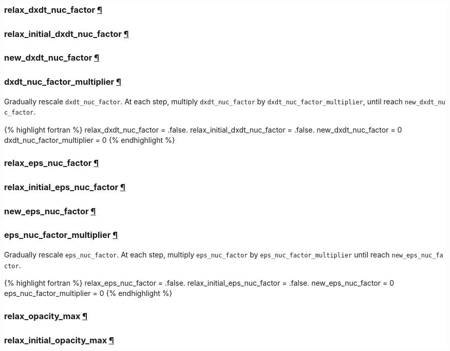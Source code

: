 
<h3 id="relax_dxdt_nuc_factor">relax_dxdt_nuc_factor <a href="#relax_dxdt_nuc_factor" title="Permalink to this location">¶</a></h3>


<h3 id="relax_initial_dxdt_nuc_factor">relax_initial_dxdt_nuc_factor <a href="#relax_initial_dxdt_nuc_factor" title="Permalink to this location">¶</a></h3>


<h3 id="new_dxdt_nuc_factor">new_dxdt_nuc_factor <a href="#new_dxdt_nuc_factor" title="Permalink to this location">¶</a></h3>


<h3 id="dxdt_nuc_factor_multiplier">dxdt_nuc_factor_multiplier <a href="#dxdt_nuc_factor_multiplier" title="Permalink to this location">¶</a></h3>


Gradually rescale `dxdt_nuc_factor`.
At each step, multiply `dxdt_nuc_factor` by `dxdt_nuc_factor_multiplier`,
until reach `new_dxdt_nuc_factor`.

{% highlight fortran %}
relax_dxdt_nuc_factor = .false.
relax_initial_dxdt_nuc_factor = .false.
new_dxdt_nuc_factor = 0
dxdt_nuc_factor_multiplier = 0
{% endhighlight %}


<h3 id="relax_eps_nuc_factor">relax_eps_nuc_factor <a href="#relax_eps_nuc_factor" title="Permalink to this location">¶</a></h3>


<h3 id="relax_initial_eps_nuc_factor">relax_initial_eps_nuc_factor <a href="#relax_initial_eps_nuc_factor" title="Permalink to this location">¶</a></h3>


<h3 id="new_eps_nuc_factor">new_eps_nuc_factor <a href="#new_eps_nuc_factor" title="Permalink to this location">¶</a></h3>


<h3 id="eps_nuc_factor_multiplier">eps_nuc_factor_multiplier <a href="#eps_nuc_factor_multiplier" title="Permalink to this location">¶</a></h3>


Gradually rescale `eps_nuc_factor`.
At each step, multiply `eps_nuc_factor` by `eps_nuc_factor_multiplier`
until reach `new_eps_nuc_factor`.

{% highlight fortran %}
relax_eps_nuc_factor = .false.
relax_initial_eps_nuc_factor = .false.
new_eps_nuc_factor = 0
eps_nuc_factor_multiplier = 0
{% endhighlight %}


<h3 id="relax_opacity_max">relax_opacity_max <a href="#relax_opacity_max" title="Permalink to this location">¶</a></h3>


<h3 id="relax_initial_opacity_max">relax_initial_opacity_max <a href="#relax_initial_opacity_max" title="Permalink to this location">¶</a></h3>
